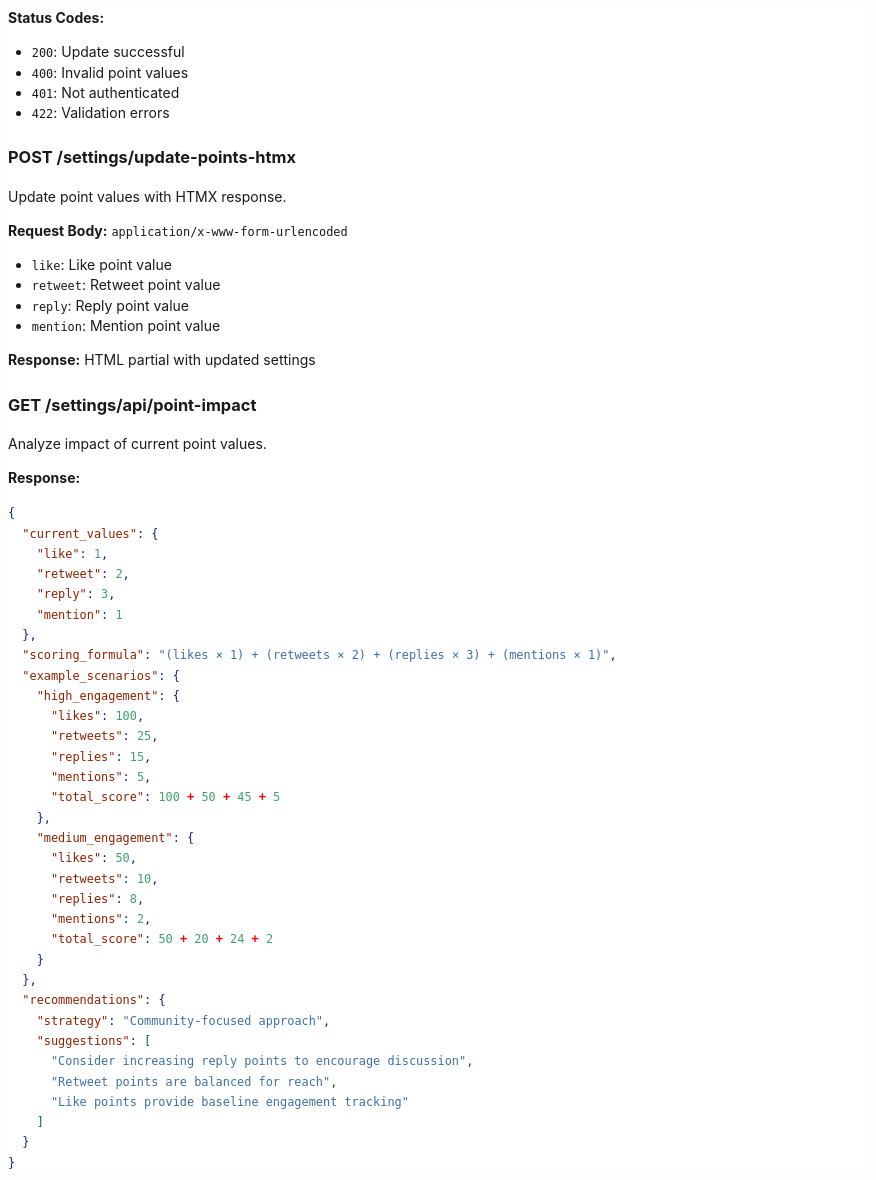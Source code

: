 **Status Codes:**
- `200`: Update successful
- `400`: Invalid point values
- `401`: Not authenticated
- `422`: Validation errors

### POST /settings/update-points-htmx

Update point values with HTMX response.

**Request Body:** `application/x-www-form-urlencoded`
- `like`: Like point value
- `retweet`: Retweet point value
- `reply`: Reply point value
- `mention`: Mention point value

**Response:** HTML partial with updated settings

### GET /settings/api/point-impact

Analyze impact of current point values.

**Response:**
```json
{
  "current_values": {
    "like": 1,
    "retweet": 2,
    "reply": 3,
    "mention": 1
  },
  "scoring_formula": "(likes × 1) + (retweets × 2) + (replies × 3) + (mentions × 1)",
  "example_scenarios": {
    "high_engagement": {
      "likes": 100,
      "retweets": 25,
      "replies": 15,
      "mentions": 5,
      "total_score": 100 + 50 + 45 + 5
    },
    "medium_engagement": {
      "likes": 50,
      "retweets": 10,
      "replies": 8,
      "mentions": 2,
      "total_score": 50 + 20 + 24 + 2
    }
  },
  "recommendations": {
    "strategy": "Community-focused approach",
    "suggestions": [
      "Consider increasing reply points to encourage discussion",
      "Retweet points are balanced for reach",
      "Like points provide baseline engagement tracking"
    ]
  }
}
```
